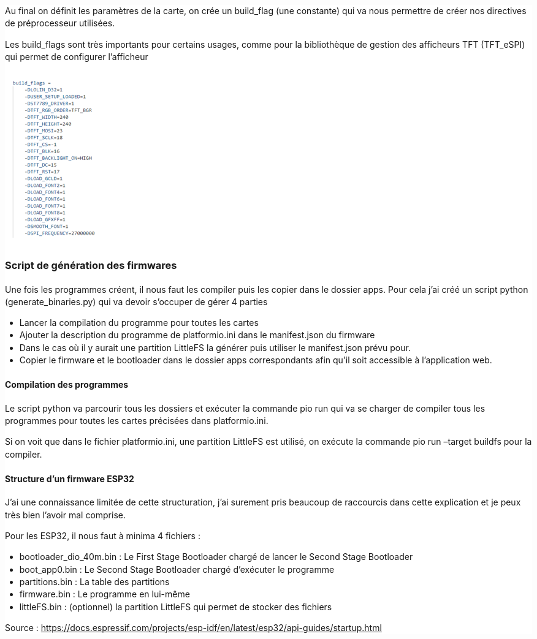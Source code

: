 Au final on définit les paramètres de la carte, on crée un build_flag (une constante) qui va nous permettre de créer nos directives de préprocesseur utilisées.

Les build_flags sont très importants pour certains usages, comme pour la bibliothèque de gestion des afficheurs TFT (TFT_eSPI) qui permet de configurer l’afficheur

![build_flags de TFT_ESPI](md/pres_gely_img/35.png)

### Script de génération des firmwares
Une fois les programmes créent, il nous faut les compiler puis les copier dans le dossier apps.
Pour cela j’ai créé un script python (generate_binaries.py) qui va devoir s’occuper de gérer 4 parties
* Lancer la compilation du programme pour toutes les cartes
* Ajouter la description du programme de platformio.ini dans le manifest.json du firmware
* Dans le cas où il y aurait une partition LittleFS la générer puis utiliser le manifest.json prévu pour.
* Copier le firmware et le bootloader dans le dossier apps correspondants afin qu’il soit accessible à l’application web.


#### Compilation des programmes
Le script python va parcourir tous les dossiers et exécuter la commande pio run qui va se charger de compiler tous les programmes pour toutes les cartes précisées dans platformio.ini.

Si on voit que dans le fichier platformio.ini, une partition LittleFS est utilisé, on exécute la commande pio run –target buildfs pour la compiler.

#### Structure d’un firmware ESP32
J’ai une connaissance limitée de cette structuration, j’ai surement pris beaucoup de raccourcis dans cette explication et je peux très bien l’avoir mal comprise.

Pour les ESP32, il nous faut à minima 4 fichiers :
* bootloader_dio_40m.bin : Le First Stage Bootloader chargé de lancer le Second Stage Bootloader
* boot_app0.bin : Le Second Stage Bootloader chargé d’exécuter le programme
* partitions.bin : La table des partitions
* firmware.bin : Le programme en lui-même
* littleFS.bin : (optionnel) la partition LittleFS qui permet de stocker des fichiers

Source : https://docs.espressif.com/projects/esp-idf/en/latest/esp32/api-guides/startup.html
